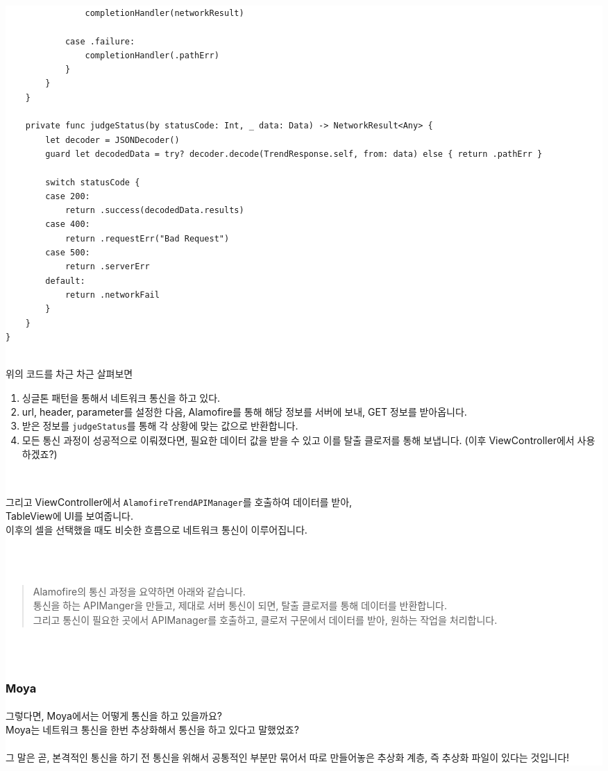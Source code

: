 ```
                completionHandler(networkResult)
                
            case .failure:
                completionHandler(.pathErr)
            }
        }
    }
    
    private func judgeStatus(by statusCode: Int, _ data: Data) -> NetworkResult<Any> {
        let decoder = JSONDecoder()
        guard let decodedData = try? decoder.decode(TrendResponse.self, from: data) else { return .pathErr }
        
        switch statusCode {
        case 200:
            return .success(decodedData.results)
        case 400:
            return .requestErr("Bad Request")
        case 500:
            return .serverErr
        default:
            return .networkFail
        }
    }
}
```

</br>
위의 코드를 차근 차근 살펴보면 </br>

1. 싱글톤 패턴을 통해서 네트워크 통신을 하고 있다.
2. url, header, parameter를 설정한 다음, Alamofire를 통해 해당 정보를 서버에 보내, GET 정보를 받아옵니다. 
3. 받은 정보를 `judgeStatus`를 통해 각 상황에 맞는 값으로 반환합니다.
4. 모든 통신 과정이 성공적으로 이뤄졌다면, 필요한 데이터 값을 받을 수 있고 이를 탈출 클로저를 통해 보냅니다. (이후 ViewController에서 사용하겠죠?)

</br>

그리고 ViewController에서 `AlamofireTrendAPIManager`를 호출하여 데이터를 받아, </br>
TableView에 UI를 보여줍니다. </br>
이후의 셀을 선택했을 때도 비슷한 흐름으로 네트워크 통신이 이루어집니다. 

</br>
</br>

> Alamofire의 통신 과정을 요약하면 아래와 같습니다. </br> 
> 통신을 하는 APIManger을 만들고, 제대로 서버 통신이 되면, 탈출 클로저를 통해 데이터를 반환합니다. </br>
> 그리고 통신이 필요한 곳에서 APIManager를 호출하고, 클로저 구문에서 데이터를 받아, 원하는 작업을 처리합니다. 

</br>
</br>

### Moya
그렇다면, Moya에서는 어떻게 통신을 하고 있을까요? </br>
Moya는 네트워크 통신을 한번 추상화해서 통신을 하고 있다고 말했었죠? 
</br>
</br> 
그 말은 곧, 본격적인 통신을 하기 전 통신을 위해서 공통적인 부분만 묶어서 따로 만들어놓은 추상화 계층, 즉 추상화 파일이 있다는 것입니다! </br>
